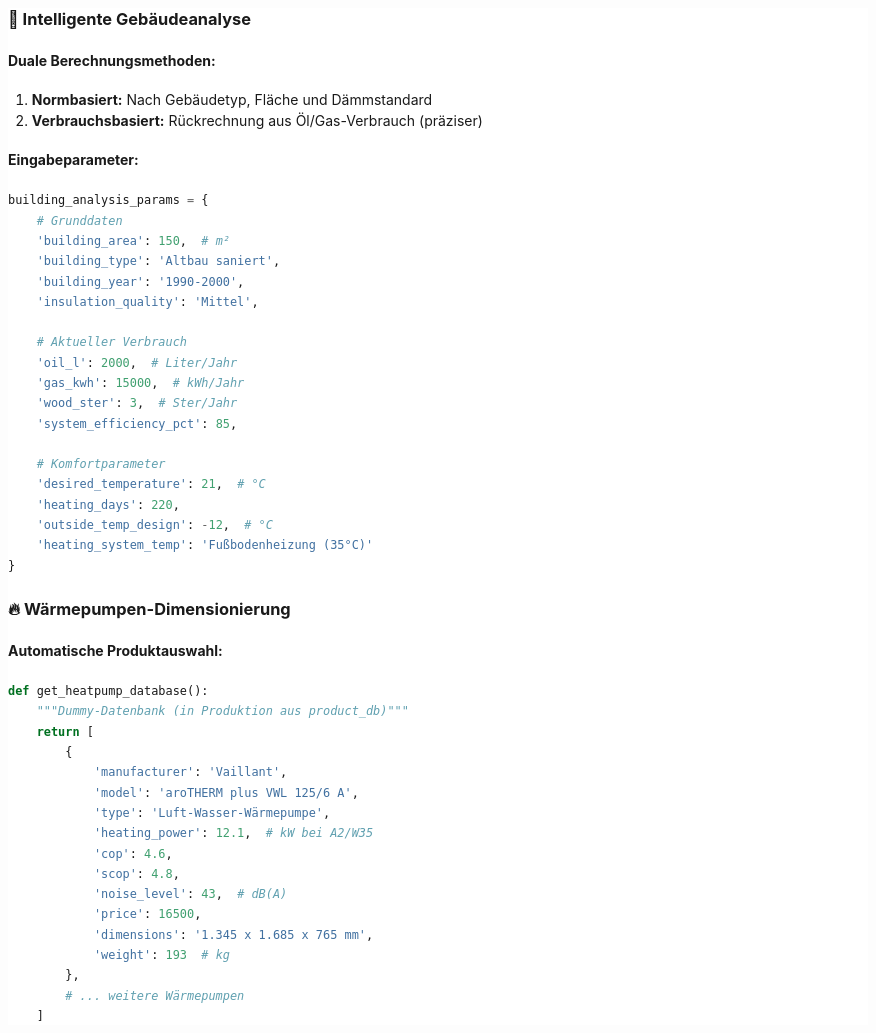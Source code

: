 ### **🎯 Intelligente Gebäudeanalyse**

#### **Duale Berechnungsmethoden:**

1. **Normbasiert:** Nach Gebäudetyp, Fläche und Dämmstandard
2. **Verbrauchsbasiert:** Rückrechnung aus Öl/Gas-Verbrauch (präziser)

#### **Eingabeparameter:**

```python
building_analysis_params = {
    # Grunddaten
    'building_area': 150,  # m²
    'building_type': 'Altbau saniert',
    'building_year': '1990-2000',
    'insulation_quality': 'Mittel',
    
    # Aktueller Verbrauch
    'oil_l': 2000,  # Liter/Jahr
    'gas_kwh': 15000,  # kWh/Jahr
    'wood_ster': 3,  # Ster/Jahr
    'system_efficiency_pct': 85,
    
    # Komfortparameter
    'desired_temperature': 21,  # °C
    'heating_days': 220,
    'outside_temp_design': -12,  # °C
    'heating_system_temp': 'Fußbodenheizung (35°C)'
}
```

### **🔥 Wärmepumpen-Dimensionierung**

#### **Automatische Produktauswahl:**

```python
def get_heatpump_database():
    """Dummy-Datenbank (in Produktion aus product_db)"""
    return [
        {
            'manufacturer': 'Vaillant',
            'model': 'aroTHERM plus VWL 125/6 A',
            'type': 'Luft-Wasser-Wärmepumpe',
            'heating_power': 12.1,  # kW bei A2/W35
            'cop': 4.6,
            'scop': 4.8,
            'noise_level': 43,  # dB(A)
            'price': 16500,
            'dimensions': '1.345 x 1.685 x 765 mm',
            'weight': 193  # kg
        },
        # ... weitere Wärmepumpen
    ]
```
